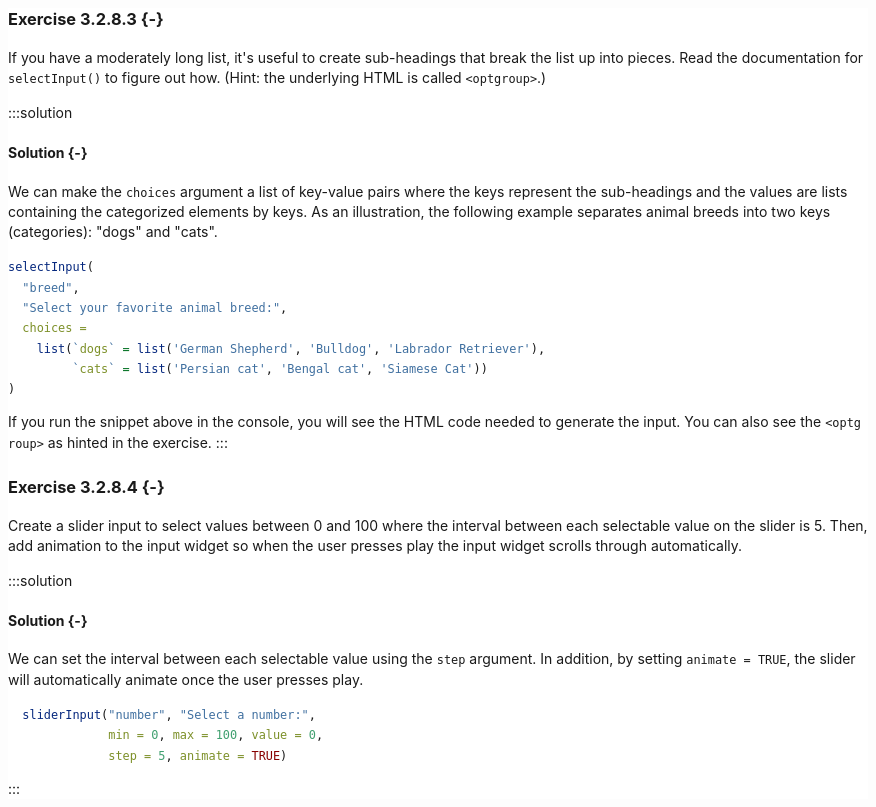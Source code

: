 



### Exercise 3.2.8.3 {-}

If you have a moderately long list, it's useful to create sub-headings that
break the list up into pieces. Read the documentation for `selectInput()` to
figure out how. (Hint: the underlying HTML is called `<optgroup>`.)

:::solution
#### Solution {-}

We can make the `choices` argument a list of key-value pairs where the keys
represent the sub-headings and the values are lists containing the categorized
elements by keys. As an illustration, the following example separates animal breeds into two keys (categories): "dogs" and "cats".


```r
selectInput(
  "breed",
  "Select your favorite animal breed:",
  choices =
    list(`dogs` = list('German Shepherd', 'Bulldog', 'Labrador Retriever'),
         `cats` = list('Persian cat', 'Bengal cat', 'Siamese Cat'))
)
```

If you run the snippet above in the console, you will see the HTML code needed
to generate the input. You can also see the `<optgroup>` as hinted in the
exercise.
:::





### Exercise 3.2.8.4 {-}

Create a slider input to select values between 0 and 100 where the interval
between each selectable value on the slider is 5. Then, add animation to the
input widget so when the user presses play the input widget scrolls through
automatically.

:::solution
#### Solution {-}

We can set the interval between each selectable value using the `step`
argument. In addition, by setting `animate = TRUE`, the slider will
automatically animate once the user presses play.


```r
  sliderInput("number", "Select a number:",
              min = 0, max = 100, value = 0, 
              step = 5, animate = TRUE)
```
:::
